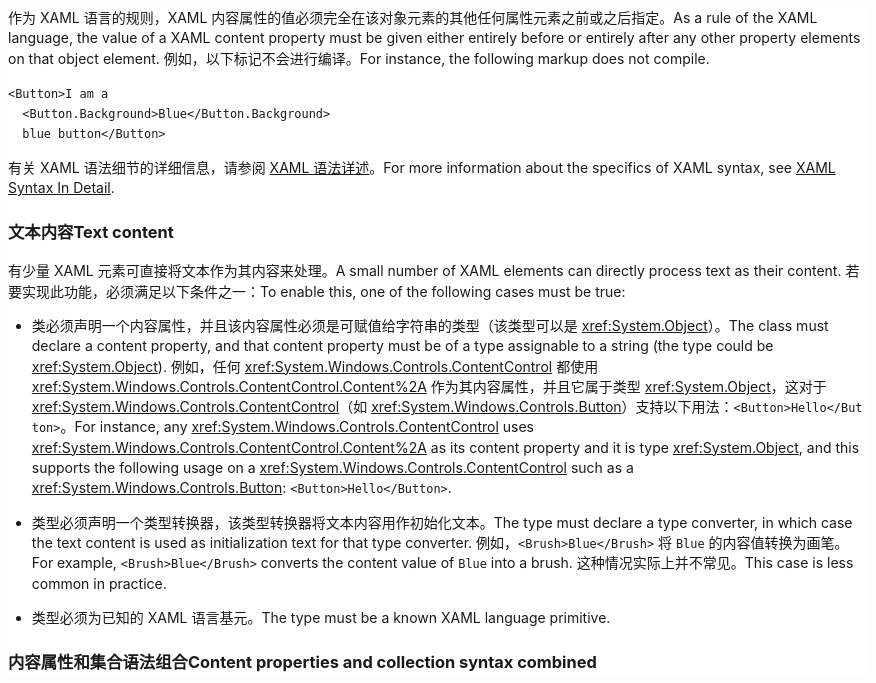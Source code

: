 <span data-ttu-id="a9ae1-166">作为 XAML 语言的规则，XAML 内容属性的值必须完全在该对象元素的其他任何属性元素之前或之后指定。</span><span class="sxs-lookup"><span data-stu-id="a9ae1-166">As a rule of the XAML language, the value of a XAML content property must be given either entirely before or entirely after any other property elements on that object element.</span></span> <span data-ttu-id="a9ae1-167">例如，以下标记不会进行编译。</span><span class="sxs-lookup"><span data-stu-id="a9ae1-167">For instance, the following markup does not compile.</span></span>

```xaml
<Button>I am a
  <Button.Background>Blue</Button.Background>
  blue button</Button>
```

<span data-ttu-id="a9ae1-168">有关 XAML 语法细节的详细信息，请参阅 [XAML 语法详述](xaml-syntax-in-detail.md)。</span><span class="sxs-lookup"><span data-stu-id="a9ae1-168">For more information about the specifics of XAML syntax, see [XAML Syntax In Detail](xaml-syntax-in-detail.md).</span></span>

### <a name="text-content"></a><span data-ttu-id="a9ae1-169">文本内容</span><span class="sxs-lookup"><span data-stu-id="a9ae1-169">Text content</span></span>

<span data-ttu-id="a9ae1-170">有少量 XAML 元素可直接将文本作为其内容来处理。</span><span class="sxs-lookup"><span data-stu-id="a9ae1-170">A small number of XAML elements can directly process text as their content.</span></span> <span data-ttu-id="a9ae1-171">若要实现此功能，必须满足以下条件之一：</span><span class="sxs-lookup"><span data-stu-id="a9ae1-171">To enable this, one of the following cases must be true:</span></span>

- <span data-ttu-id="a9ae1-172">类必须声明一个内容属性，并且该内容属性必须是可赋值给字符串的类型（该类型可以是 <xref:System.Object>）。</span><span class="sxs-lookup"><span data-stu-id="a9ae1-172">The class must declare a content property, and that content property must be of a type assignable to a string (the type could be <xref:System.Object>).</span></span> <span data-ttu-id="a9ae1-173">例如，任何 <xref:System.Windows.Controls.ContentControl> 都使用 <xref:System.Windows.Controls.ContentControl.Content%2A> 作为其内容属性，并且它属于类型 <xref:System.Object>，这对于 <xref:System.Windows.Controls.ContentControl>（如 <xref:System.Windows.Controls.Button>）支持以下用法：`<Button>Hello</Button>`。</span><span class="sxs-lookup"><span data-stu-id="a9ae1-173">For instance, any <xref:System.Windows.Controls.ContentControl> uses <xref:System.Windows.Controls.ContentControl.Content%2A> as its content property and it is type <xref:System.Object>, and this supports the following usage on a <xref:System.Windows.Controls.ContentControl> such as a <xref:System.Windows.Controls.Button>: `<Button>Hello</Button>`.</span></span>

- <span data-ttu-id="a9ae1-174">类型必须声明一个类型转换器，该类型转换器将文本内容用作初始化文本。</span><span class="sxs-lookup"><span data-stu-id="a9ae1-174">The type must declare a type converter, in which case the text content is used as initialization text for that type converter.</span></span> <span data-ttu-id="a9ae1-175">例如，`<Brush>Blue</Brush>` 将 `Blue` 的内容值转换为画笔。</span><span class="sxs-lookup"><span data-stu-id="a9ae1-175">For example, `<Brush>Blue</Brush>` converts the content value of `Blue` into a brush.</span></span> <span data-ttu-id="a9ae1-176">这种情况实际上并不常见。</span><span class="sxs-lookup"><span data-stu-id="a9ae1-176">This case is less common in practice.</span></span>

- <span data-ttu-id="a9ae1-177">类型必须为已知的 XAML 语言基元。</span><span class="sxs-lookup"><span data-stu-id="a9ae1-177">The type must be a known XAML language primitive.</span></span>

### <a name="content-properties-and-collection-syntax-combined"></a><span data-ttu-id="a9ae1-178">内容属性和集合语法组合</span><span class="sxs-lookup"><span data-stu-id="a9ae1-178">Content properties and collection syntax combined</span></span>

